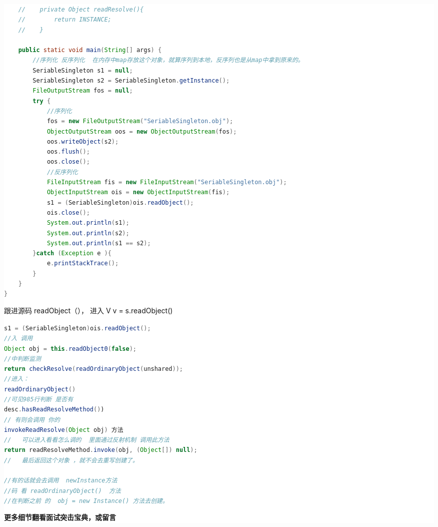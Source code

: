 ```java
    //    private Object readResolve(){
    //        return INSTANCE;
    //    }

    public static void main(String[] args) {
        //序列化 反序列化  在内存中map存放这个对象，就算序列到本地，反序列也是从map中拿到原来的。
        SeriableSingleton s1 = null;
        SeriableSingleton s2 = SeriableSingleton.getInstance();
        FileOutputStream fos = null;
        try {
            //序列化
            fos = new FileOutputStream("SeriableSingleton.obj");
            ObjectOutputStream oos = new ObjectOutputStream(fos);
            oos.writeObject(s2);
            oos.flush();
            oos.close();
            //反序列化
            FileInputStream fis = new FileInputStream("SeriableSingleton.obj");
            ObjectInputStream ois = new ObjectInputStream(fis);
            s1 = (SeriableSingleton)ois.readObject();
            ois.close();
            System.out.println(s1);
            System.out.println(s2);
            System.out.println(s1 == s2);
        }catch (Exception e ){
            e.printStackTrace();
        }
    }
}
```

跟进源码 readObject（）， 进入 V v = s.readObject()

```java
s1 = (SeriableSingleton)ois.readObject();
//入 调用   
Object obj = this.readObject0(false);
//中判断监测
return checkResolve(readOrdinaryObject(unshared));   
//进入： 
readOrdinaryObject()
//可见985行判断 是否有 
desc.hasReadResolveMethod())
// 有则会调用 你的 
invokeReadResolve(Object obj) 方法
//   可以进入看看怎么调的  里面通过反射机制 调用此方法
return readResolveMethod.invoke(obj, (Object[]) null); 
//   最后返回这个对象 ，就不会去重写创建了。

//有的话就会去调用  newInstance方法
//码 看 readOrdinaryObject()  方法
//在判断之前 的  obj = new Instance() 方法去创建。
```

 **更多细节翻看面试突击宝典，或留言**
